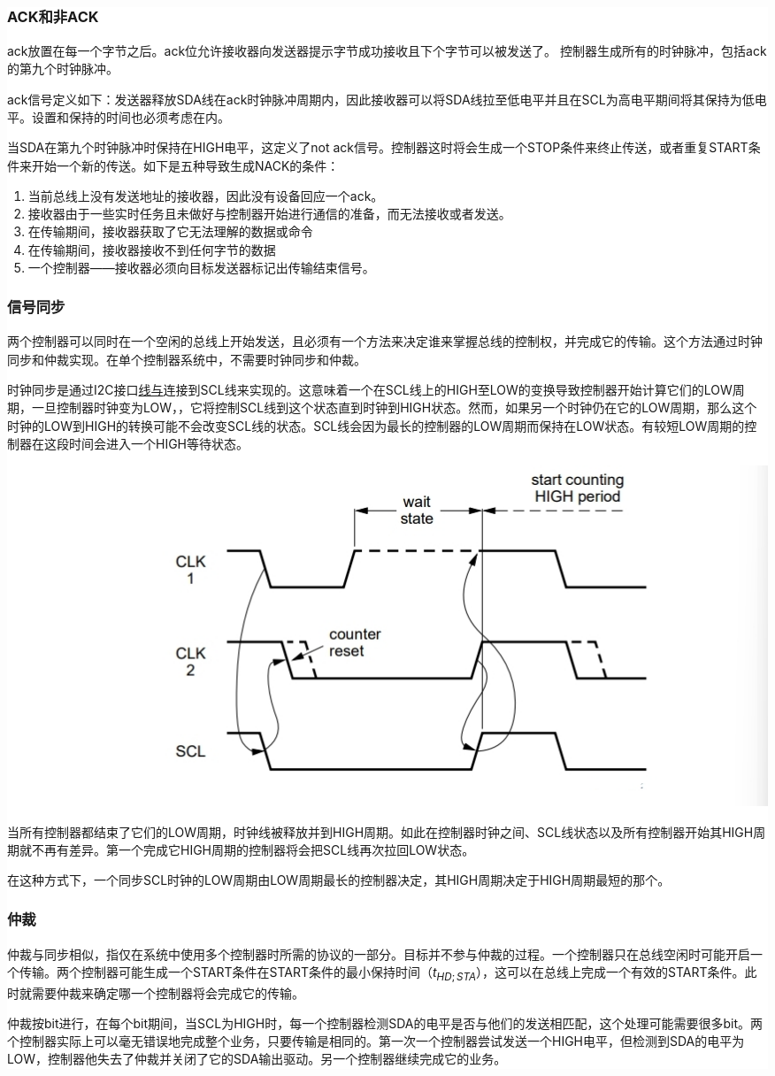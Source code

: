 ### **ACK和非ACK**
ack放置在每一个字节之后。ack位允许接收器向发送器提示字节成功接收且下个字节可以被发送了。
控制器生成所有的时钟脉冲，包括ack的第九个时钟脉冲。

ack信号定义如下：发送器释放SDA线在ack时钟脉冲周期内，因此接收器可以将SDA线拉至低电平并且在SCL为高电平期间将其保持为低电平。设置和保持的时间也必须考虑在内。

当SDA在第九个时钟脉冲时保持在HIGH电平，这定义了not ack信号。控制器这时将会生成一个STOP条件来终止传送，或者重复START条件来开始一个新的传送。如下是五种导致生成NACK的条件：
1. 当前总线上没有发送地址的接收器，因此没有设备回应一个ack。
2. 接收器由于一些实时任务且未做好与控制器开始进行通信的准备，而无法接收或者发送。
3. 在传输期间，接收器获取了它无法理解的数据或命令
4. 在传输期间，接收器接收不到任何字节的数据
5. 一个控制器——接收器必须向目标发送器标记出传输结束信号。

### **信号同步**
两个控制器可以同时在一个空闲的总线上开始发送，且必须有一个方法来决定谁来掌握总线的控制权，并完成它的传输。这个方法通过时钟同步和仲裁实现。在单个控制器系统中，不需要时钟同步和仲裁。

时钟同步是通过I2C接口[线与](#线与wired-and)连接到SCL线来实现的。这意味着一个在SCL线上的HIGH至LOW的变换导致控制器开始计算它们的LOW周期，一旦控制器时钟变为LOW，，它将控制SCL线到这个状态直到时钟到HIGH状态。然而，如果另一个时钟仍在它的LOW周期，那么这个时钟的LOW到HIGH的转换可能不会改变SCL线的状态。SCL线会因为最长的控制器的LOW周期而保持在LOW状态。有较短LOW周期的控制器在这段时间会进入一个HIGH等待状态。

![在仲裁期间的时钟同步](./p6.jpg)

当所有控制器都结束了它们的LOW周期，时钟线被释放并到HIGH周期。如此在控制器时钟之间、SCL线状态以及所有控制器开始其HIGH周期就不再有差异。第一个完成它HIGH周期的控制器将会把SCL线再次拉回LOW状态。

在这种方式下，一个同步SCL时钟的LOW周期由LOW周期最长的控制器决定，其HIGH周期决定于HIGH周期最短的那个。

### **仲裁**
仲裁与同步相似，指仅在系统中使用多个控制器时所需的协议的一部分。目标并不参与仲裁的过程。一个控制器只在总线空闲时可能开启一个传输。两个控制器可能生成一个START条件在START条件的最小保持时间（$t_{HD;STA}$），这可以在总线上完成一个有效的START条件。此时就需要仲裁来确定哪一个控制器将会完成它的传输。

仲裁按bit进行，在每个bit期间，当SCL为HIGH时，每一个控制器检测SDA的电平是否与他们的发送相匹配，这个处理可能需要很多bit。两个控制器实际上可以毫无错误地完成整个业务，只要传输是相同的。第一次一个控制器尝试发送一个HIGH电平，但检测到SDA的电平为LOW，控制器他失去了仲裁并关闭了它的SDA输出驱动。另一个控制器继续完成它的业务。
